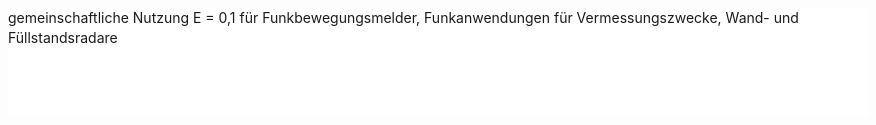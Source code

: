 <td style="border-bottom: 0.5pt solid ; " colspan="3" align="justify" valign="top" charoff="50">

gemeinschaftliche Nutzung E = 0,1 für Funkbewegungsmelder,
Funkanwendungen für Vermessungszwecke, Wand- und Füllstandsradare

</td>

</tr>

<tr>

<td style="border-right: 0.5pt solid ; border-bottom: 0.5pt solid ; " align="justify" valign="top" charoff="50">

 

</td>

<td style="border-right: 0.5pt solid ; border-bottom: 0.5pt solid ; " align="justify" valign="top" charoff="50">

 

</td>

<td style="border-bottom: 0.5pt solid ; " colspan="3" align="justify" valign="top" charoff="50">

